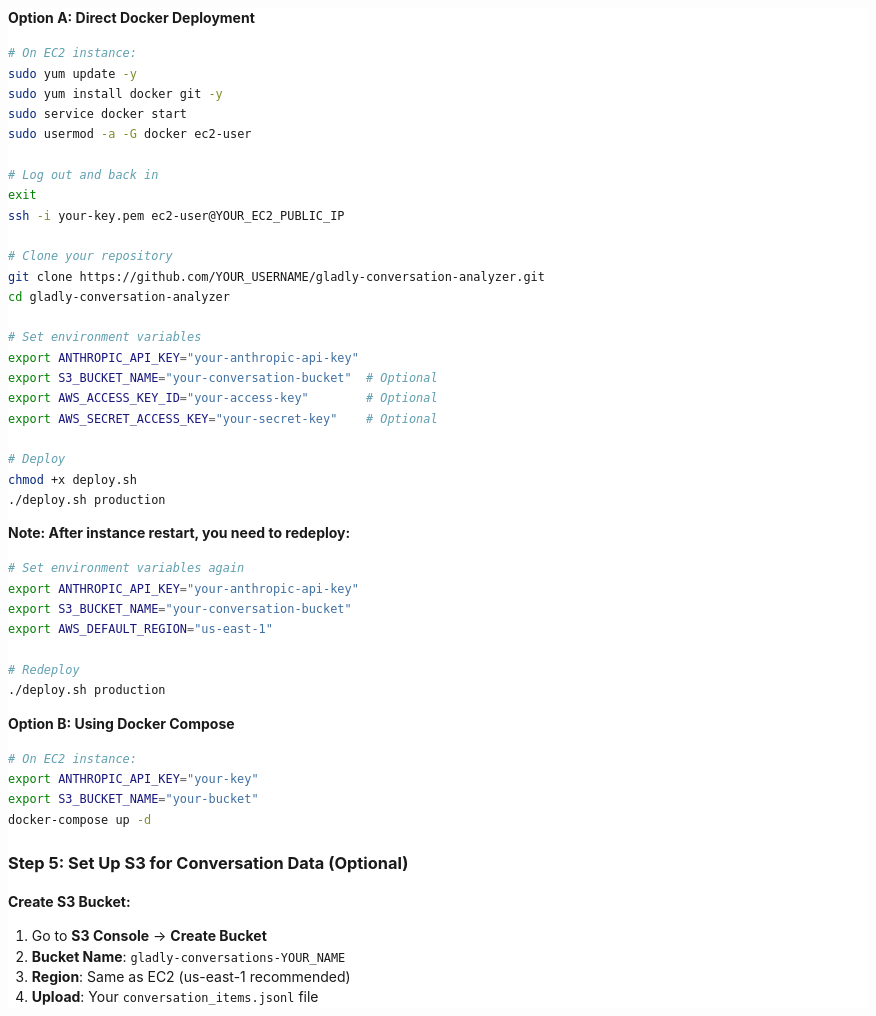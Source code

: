 **Option A: Direct Docker Deployment**
```bash
# On EC2 instance:
sudo yum update -y
sudo yum install docker git -y
sudo service docker start
sudo usermod -a -G docker ec2-user

# Log out and back in
exit
ssh -i your-key.pem ec2-user@YOUR_EC2_PUBLIC_IP

# Clone your repository
git clone https://github.com/YOUR_USERNAME/gladly-conversation-analyzer.git
cd gladly-conversation-analyzer

# Set environment variables
export ANTHROPIC_API_KEY="your-anthropic-api-key"
export S3_BUCKET_NAME="your-conversation-bucket"  # Optional
export AWS_ACCESS_KEY_ID="your-access-key"        # Optional
export AWS_SECRET_ACCESS_KEY="your-secret-key"    # Optional

# Deploy
chmod +x deploy.sh
./deploy.sh production
```

**Note: After instance restart, you need to redeploy:**
```bash
# Set environment variables again
export ANTHROPIC_API_KEY="your-anthropic-api-key"
export S3_BUCKET_NAME="your-conversation-bucket"
export AWS_DEFAULT_REGION="us-east-1"

# Redeploy
./deploy.sh production
```

**Option B: Using Docker Compose**
```bash
# On EC2 instance:
export ANTHROPIC_API_KEY="your-key"
export S3_BUCKET_NAME="your-bucket"
docker-compose up -d
```

### Step 5: Set Up S3 for Conversation Data (Optional)

**Create S3 Bucket:**
1. Go to **S3 Console** → **Create Bucket**
2. **Bucket Name**: `gladly-conversations-YOUR_NAME`
3. **Region**: Same as EC2 (us-east-1 recommended)
4. **Upload**: Your `conversation_items.jsonl` file
